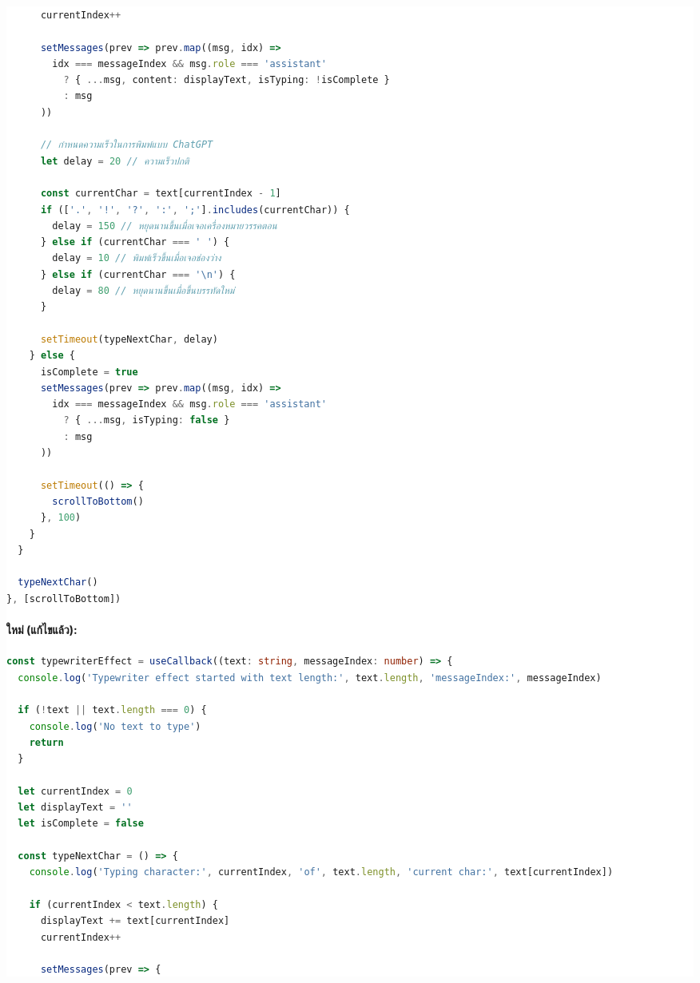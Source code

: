 ```typescript
      currentIndex++

      setMessages(prev => prev.map((msg, idx) => 
        idx === messageIndex && msg.role === 'assistant'
          ? { ...msg, content: displayText, isTyping: !isComplete }
          : msg
      ))

      // กำหนดความเร็วในการพิมพ์แบบ ChatGPT
      let delay = 20 // ความเร็วปกติ
      
      const currentChar = text[currentIndex - 1]
      if (['.', '!', '?', ':', ';'].includes(currentChar)) {
        delay = 150 // หยุดนานขึ้นเมื่อเจอเครื่องหมายวรรคตอน
      } else if (currentChar === ' ') {
        delay = 10 // พิมพ์เร็วขึ้นเมื่อเจอช่องว่าง
      } else if (currentChar === '\n') {
        delay = 80 // หยุดนานขึ้นเมื่อขึ้นบรรทัดใหม่
      }
      
      setTimeout(typeNextChar, delay)
    } else {
      isComplete = true
      setMessages(prev => prev.map((msg, idx) => 
        idx === messageIndex && msg.role === 'assistant'
          ? { ...msg, isTyping: false }
          : msg
      ))
      
      setTimeout(() => {
        scrollToBottom()
      }, 100)
    }
  }

  typeNextChar()
}, [scrollToBottom])
```

#### ใหม่ (แก้ไขแล้ว):
```typescript
const typewriterEffect = useCallback((text: string, messageIndex: number) => {
  console.log('Typewriter effect started with text length:', text.length, 'messageIndex:', messageIndex)
  
  if (!text || text.length === 0) {
    console.log('No text to type')
    return
  }

  let currentIndex = 0
  let displayText = ''
  let isComplete = false

  const typeNextChar = () => {
    console.log('Typing character:', currentIndex, 'of', text.length, 'current char:', text[currentIndex])
    
    if (currentIndex < text.length) {
      displayText += text[currentIndex]
      currentIndex++

      setMessages(prev => {
```